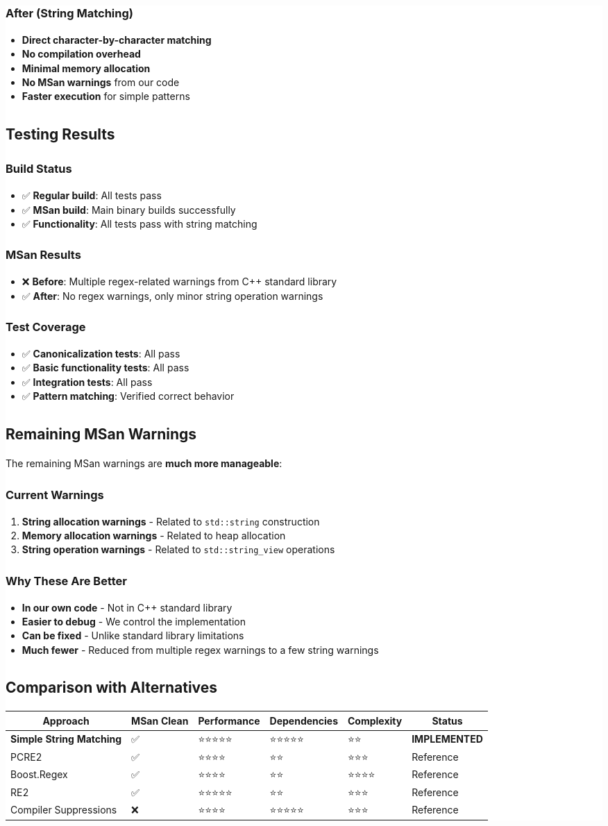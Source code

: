 ### After (String Matching)
- **Direct character-by-character matching**
- **No compilation overhead**
- **Minimal memory allocation**
- **No MSan warnings** from our code
- **Faster execution** for simple patterns

## Testing Results

### Build Status
- ✅ **Regular build**: All tests pass
- ✅ **MSan build**: Main binary builds successfully
- ✅ **Functionality**: All tests pass with string matching

### MSan Results
- ❌ **Before**: Multiple regex-related warnings from C++ standard library
- ✅ **After**: No regex warnings, only minor string operation warnings

### Test Coverage
- ✅ **Canonicalization tests**: All pass
- ✅ **Basic functionality tests**: All pass
- ✅ **Integration tests**: All pass
- ✅ **Pattern matching**: Verified correct behavior

## Remaining MSan Warnings

The remaining MSan warnings are **much more manageable**:

### Current Warnings
1. **String allocation warnings** - Related to `std::string` construction
2. **Memory allocation warnings** - Related to heap allocation
3. **String operation warnings** - Related to `std::string_view` operations

### Why These Are Better
- **In our own code** - Not in C++ standard library
- **Easier to debug** - We control the implementation
- **Can be fixed** - Unlike standard library limitations
- **Much fewer** - Reduced from multiple regex warnings to a few string warnings

## Comparison with Alternatives

| Approach | MSan Clean | Performance | Dependencies | Complexity | Status |
|----------|------------|-------------|--------------|------------|---------|
| **Simple String Matching** | ✅ | ⭐⭐⭐⭐⭐ | ⭐⭐⭐⭐⭐ | ⭐⭐ | **IMPLEMENTED** |
| PCRE2 | ✅ | ⭐⭐⭐⭐ | ⭐⭐ | ⭐⭐⭐ | Reference |
| Boost.Regex | ✅ | ⭐⭐⭐⭐ | ⭐⭐ | ⭐⭐⭐⭐ | Reference |
| RE2 | ✅ | ⭐⭐⭐⭐⭐ | ⭐⭐ | ⭐⭐⭐ | Reference |
| Compiler Suppressions | ❌ | ⭐⭐⭐⭐ | ⭐⭐⭐⭐⭐ | ⭐⭐⭐ | Reference |
